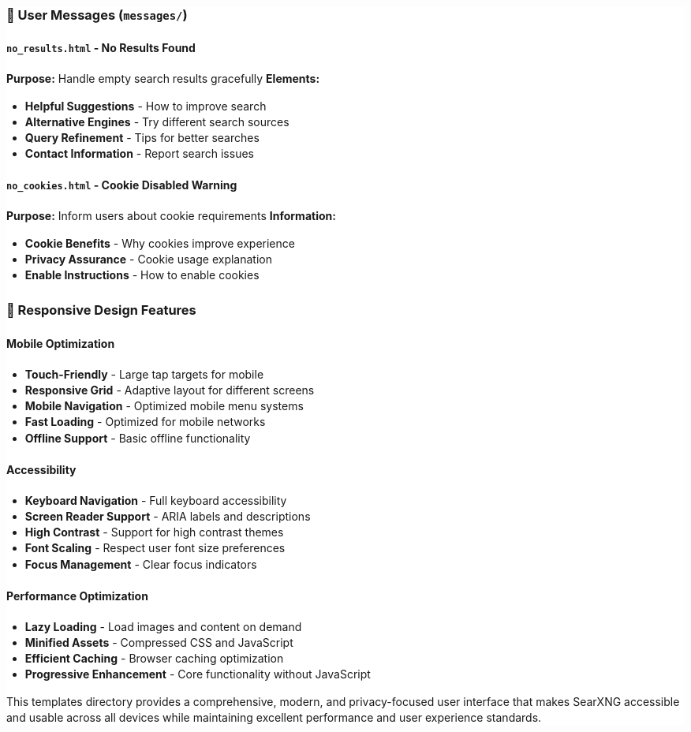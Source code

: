 ### 💬 User Messages (`messages/`)

#### `no_results.html` - **No Results Found**
**Purpose:** Handle empty search results gracefully
**Elements:**
- **Helpful Suggestions** - How to improve search
- **Alternative Engines** - Try different search sources
- **Query Refinement** - Tips for better searches
- **Contact Information** - Report search issues

#### `no_cookies.html` - **Cookie Disabled Warning**
**Purpose:** Inform users about cookie requirements
**Information:**
- **Cookie Benefits** - Why cookies improve experience
- **Privacy Assurance** - Cookie usage explanation
- **Enable Instructions** - How to enable cookies

### 📱 Responsive Design Features

#### Mobile Optimization
- **Touch-Friendly** - Large tap targets for mobile
- **Responsive Grid** - Adaptive layout for different screens
- **Mobile Navigation** - Optimized mobile menu systems
- **Fast Loading** - Optimized for mobile networks
- **Offline Support** - Basic offline functionality

#### Accessibility
- **Keyboard Navigation** - Full keyboard accessibility
- **Screen Reader Support** - ARIA labels and descriptions
- **High Contrast** - Support for high contrast themes
- **Font Scaling** - Respect user font size preferences
- **Focus Management** - Clear focus indicators

#### Performance Optimization
- **Lazy Loading** - Load images and content on demand
- **Minified Assets** - Compressed CSS and JavaScript
- **Efficient Caching** - Browser caching optimization
- **Progressive Enhancement** - Core functionality without JavaScript

This templates directory provides a comprehensive, modern, and privacy-focused user interface that makes SearXNG accessible and usable across all devices while maintaining excellent performance and user experience standards.